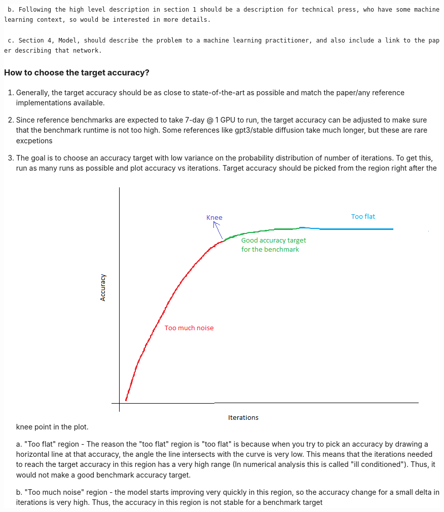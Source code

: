      b. Following the high level description in section 1 should be a description for technical press, who have some machine learning context, so would be interested in more details.  

     c. Section 4, Model, should describe the problem to a machine learning practitioner, and also include a link to the paper describing that network.

### How to choose the target accuracy?

 1. Generally, the target accuracy should be as close to state-of-the-art as possible and match the paper/any reference implementations available.
 
 2. Since reference benchmarks are expected to take 7-day @ 1 GPU to run, the target accuracy can be adjusted to make sure that the benchmark runtime is not too high. Some references like gpt3/stable diffusion take much longer, but these are rare excpetions
 
 3. The goal is to choose an accuracy target with low variance on the probability distribution of number of iterations. To get this, run as many runs as possible and plot accuracy vs iterations. Target accuracy should be picked from the region right after the knee point in the plot.
     ![plot](./images/target_accuracy_knee.png "Target Accuracy")

     a. "Too flat" region - The reason the "too flat" region is "too flat" is because when you try to pick an accuracy by drawing a horizontal line at that accuracy, the angle the line intersects with the curve is very low. This means that the iterations needed to reach the target accuracy in this region has a very high range (In numerical analysis this is called "ill conditioned"). Thus, it would not make a good benchmark accuracy target.

     b. "Too much noise" region - the model starts improving very quickly in this region, so the accuracy change for a small delta in iterations is very high. Thus, the accuracy in this region is not stable for a benchmark target
 